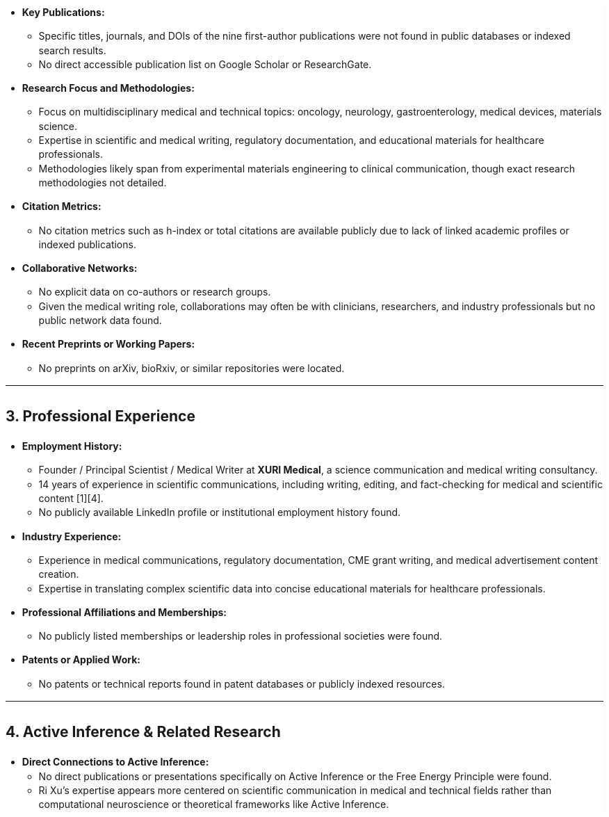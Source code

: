 - **Key Publications:**
  - Specific titles, journals, and DOIs of the nine first-author publications were not found in public databases or indexed search results.
  - No direct accessible publication list on Google Scholar or ResearchGate.
  
- **Research Focus and Methodologies:**
  - Focus on multidisciplinary medical and technical topics: oncology, neurology, gastroenterology, medical devices, materials science.
  - Expertise in scientific and medical writing, regulatory documentation, and educational materials for healthcare professionals.
  - Methodologies likely span from experimental materials engineering to clinical communication, though exact research methodologies not detailed.

- **Citation Metrics:**
  - No citation metrics such as h-index or total citations are available publicly due to lack of linked academic profiles or indexed publications.

- **Collaborative Networks:**
  - No explicit data on co-authors or research groups.
  - Given the medical writing role, collaborations may often be with clinicians, researchers, and industry professionals but no public network data found.

- **Recent Preprints or Working Papers:**
  - No preprints on arXiv, bioRxiv, or similar repositories were located.

---

## 3. Professional Experience

- **Employment History:**
  - Founder / Principal Scientist / Medical Writer at **XURI Medical**, a science communication and medical writing consultancy.
  - 14 years of experience in scientific communications, including writing, editing, and fact-checking for medical and scientific content [1][4].
  - No publicly available LinkedIn profile or institutional employment history found.

- **Industry Experience:**
  - Experience in medical communications, regulatory documentation, CME grant writing, and medical advertisement content creation.
  - Expertise in translating complex scientific data into concise educational materials for healthcare professionals.

- **Professional Affiliations and Memberships:**
  - No publicly listed memberships or leadership roles in professional societies were found.

- **Patents or Applied Work:**
  - No patents or technical reports found in patent databases or publicly indexed resources.

---

## 4. Active Inference & Related Research

- **Direct Connections to Active Inference:**
  - No direct publications or presentations specifically on Active Inference or the Free Energy Principle were found.
  - Ri Xu’s expertise appears more centered on scientific communication in medical and technical fields rather than computational neuroscience or theoretical frameworks like Active Inference.
